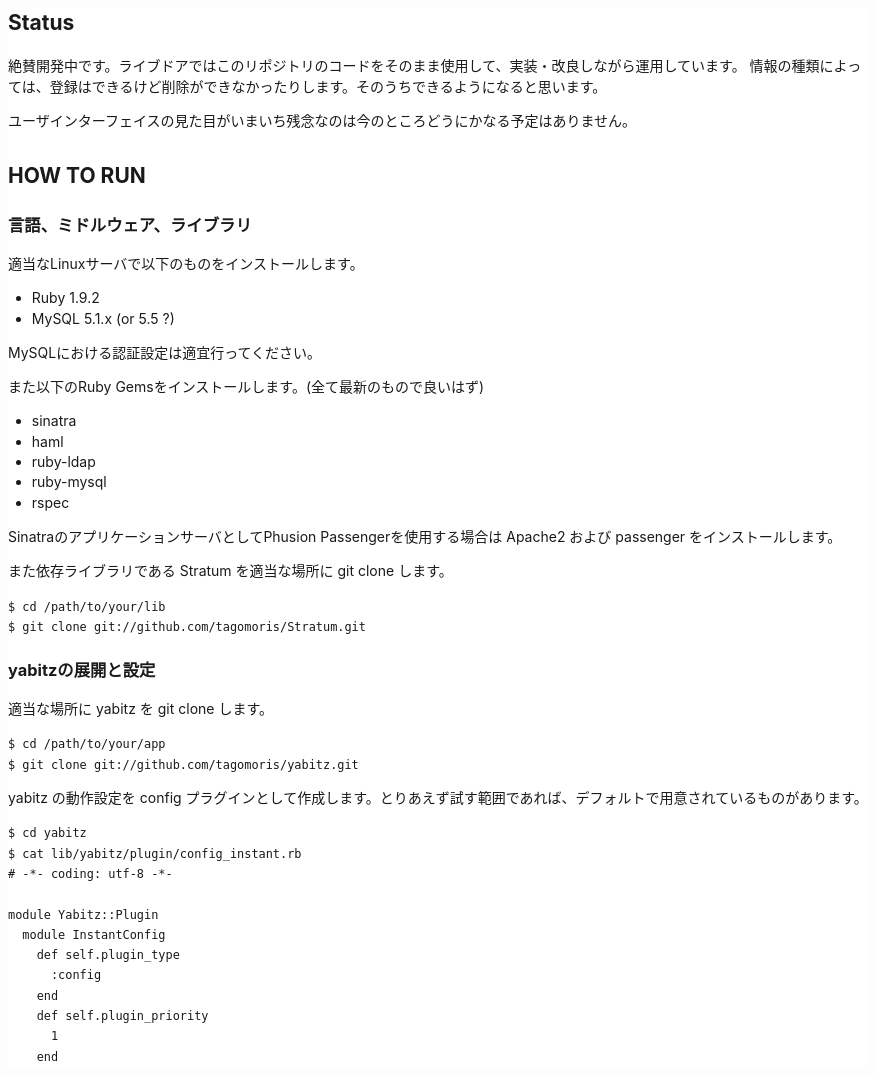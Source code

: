 ## Status

絶賛開発中です。ライブドアではこのリポジトリのコードをそのまま使用して、実装・改良しながら運用しています。
情報の種類によっては、登録はできるけど削除ができなかったりします。そのうちできるようになると思います。

ユーザインターフェイスの見た目がいまいち残念なのは今のところどうにかなる予定はありません。

## HOW TO RUN
### 言語、ミドルウェア、ライブラリ

適当なLinuxサーバで以下のものをインストールします。

* Ruby 1.9.2
* MySQL 5.1.x (or 5.5 ?)

MySQLにおける認証設定は適宜行ってください。

また以下のRuby Gemsをインストールします。(全て最新のもので良いはず)

* sinatra
* haml
* ruby-ldap
* ruby-mysql
* rspec

SinatraのアプリケーションサーバとしてPhusion Passengerを使用する場合は Apache2 および passenger をインストールします。

また依存ライブラリである Stratum を適当な場所に git clone します。

    $ cd /path/to/your/lib
    $ git clone git://github.com/tagomoris/Stratum.git

### yabitzの展開と設定

適当な場所に yabitz を git clone します。

    $ cd /path/to/your/app
    $ git clone git://github.com/tagomoris/yabitz.git

yabitz の動作設定を config プラグインとして作成します。とりあえず試す範囲であれば、デフォルトで用意されているものがあります。

    $ cd yabitz
    $ cat lib/yabitz/plugin/config_instant.rb
    # -*- coding: utf-8 -*-
    
    module Yabitz::Plugin
      module InstantConfig
        def self.plugin_type
          :config
        end
        def self.plugin_priority
          1
        end
    